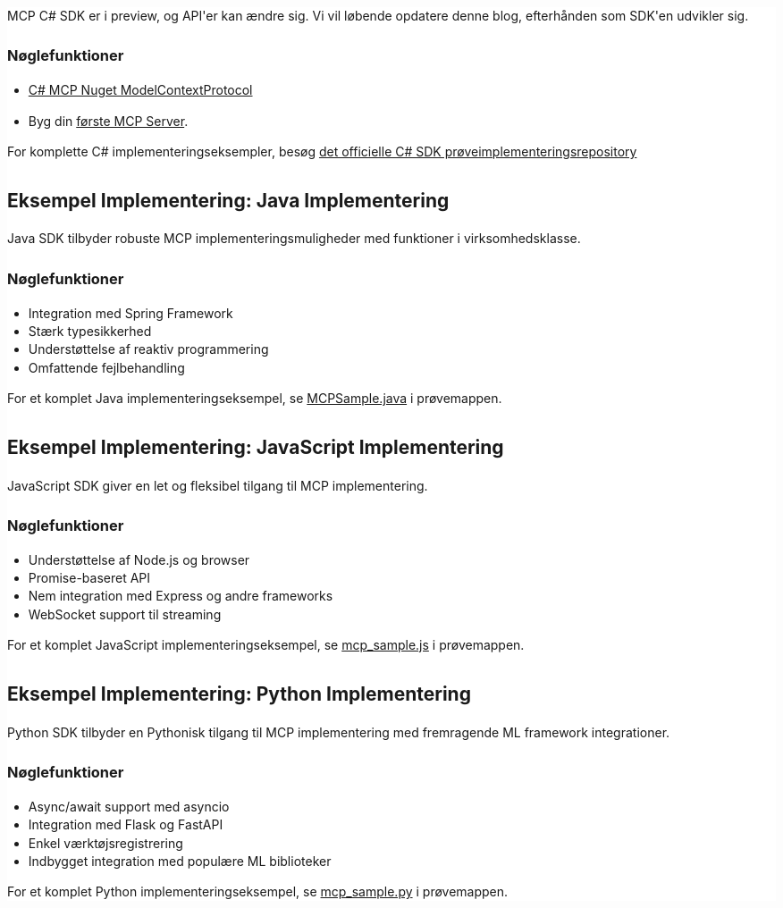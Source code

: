 MCP C# SDK er i preview, og API'er kan ændre sig. Vi vil løbende opdatere denne blog, efterhånden som SDK'en udvikler sig.

### Nøglefunktioner 
- [C# MCP Nuget ModelContextProtocol](https://www.nuget.org/packages/ModelContextProtocol)

- Byg din [første MCP Server](https://devblogs.microsoft.com/dotnet/build-a-model-context-protocol-mcp-server-in-csharp/).

For komplette C# implementeringseksempler, besøg [det officielle C# SDK prøveimplementeringsrepository](https://github.com/modelcontextprotocol/csharp-sdk)

## Eksempel Implementering: Java Implementering

Java SDK tilbyder robuste MCP implementeringsmuligheder med funktioner i virksomhedsklasse.

### Nøglefunktioner

- Integration med Spring Framework
- Stærk typesikkerhed
- Understøttelse af reaktiv programmering
- Omfattende fejlbehandling

For et komplet Java implementeringseksempel, se [MCPSample.java](../../../04-PracticalImplementation/samples/java/MCPSample.java) i prøvemappen.

## Eksempel Implementering: JavaScript Implementering

JavaScript SDK giver en let og fleksibel tilgang til MCP implementering.

### Nøglefunktioner

- Understøttelse af Node.js og browser
- Promise-baseret API
- Nem integration med Express og andre frameworks
- WebSocket support til streaming

For et komplet JavaScript implementeringseksempel, se [mcp_sample.js](../../../04-PracticalImplementation/samples/javascript/mcp_sample.js) i prøvemappen.

## Eksempel Implementering: Python Implementering

Python SDK tilbyder en Pythonisk tilgang til MCP implementering med fremragende ML framework integrationer.

### Nøglefunktioner

- Async/await support med asyncio
- Integration med Flask og FastAPI
- Enkel værktøjsregistrering
- Indbygget integration med populære ML biblioteker

For et komplet Python implementeringseksempel, se [mcp_sample.py](../../../04-PracticalImplementation/samples/python/mcp_sample.py) i prøvemappen.
